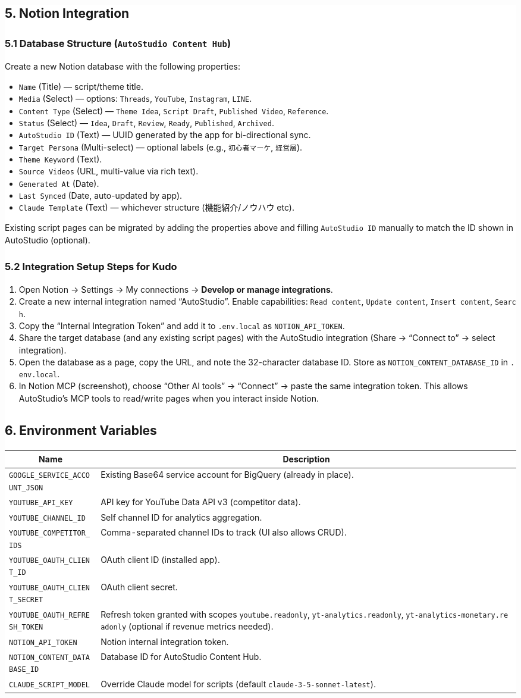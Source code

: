 ## 5. Notion Integration
### 5.1 Database Structure (`AutoStudio Content Hub`)
Create a new Notion database with the following properties:
- `Name` (Title) — script/theme title.
- `Media` (Select) — options: `Threads`, `YouTube`, `Instagram`, `LINE`.
- `Content Type` (Select) — `Theme Idea`, `Script Draft`, `Published Video`, `Reference`.
- `Status` (Select) — `Idea`, `Draft`, `Review`, `Ready`, `Published`, `Archived`.
- `AutoStudio ID` (Text) — UUID generated by the app for bi-directional sync.
- `Target Persona` (Multi-select) — optional labels (e.g., `初心者マーケ`, `経営層`).
- `Theme Keyword` (Text).
- `Source Videos` (URL, multi-value via rich text).
- `Generated At` (Date).
- `Last Synced` (Date, auto-updated by app).
- `Claude Template` (Text) — whichever structure (機能紹介/ノウハウ etc).

Existing script pages can be migrated by adding the properties above and filling `AutoStudio ID` manually to match the ID shown in AutoStudio (optional).

### 5.2 Integration Setup Steps for Kudo
1. Open Notion → Settings → My connections → **Develop or manage integrations**.
2. Create a new internal integration named “AutoStudio”. Enable capabilities: `Read content`, `Update content`, `Insert content`, `Search`.
3. Copy the “Internal Integration Token” and add it to `.env.local` as `NOTION_API_TOKEN`.
4. Share the target database (and any existing script pages) with the AutoStudio integration (Share → “Connect to” → select integration).
5. Open the database as a page, copy the URL, and note the 32-character database ID. Store as `NOTION_CONTENT_DATABASE_ID` in `.env.local`.
6. In Notion MCP (screenshot), choose “Other AI tools” → “Connect” → paste the same integration token. This allows AutoStudio’s MCP tools to read/write pages when you interact inside Notion.

## 6. Environment Variables
| Name | Description |
| --- | --- |
| `GOOGLE_SERVICE_ACCOUNT_JSON` | Existing Base64 service account for BigQuery (already in place). |
| `YOUTUBE_API_KEY` | API key for YouTube Data API v3 (competitor data). |
| `YOUTUBE_CHANNEL_ID` | Self channel ID for analytics aggregation. |
| `YOUTUBE_COMPETITOR_IDS` | Comma-separated channel IDs to track (UI also allows CRUD). |
| `YOUTUBE_OAUTH_CLIENT_ID` | OAuth client ID (installed app). |
| `YOUTUBE_OAUTH_CLIENT_SECRET` | OAuth client secret. |
| `YOUTUBE_OAUTH_REFRESH_TOKEN` | Refresh token granted with scopes `youtube.readonly`, `yt-analytics.readonly`, `yt-analytics-monetary.readonly` (optional if revenue metrics needed). |
| `NOTION_API_TOKEN` | Notion internal integration token. |
| `NOTION_CONTENT_DATABASE_ID` | Database ID for AutoStudio Content Hub. |
| `CLAUDE_SCRIPT_MODEL` | Override Claude model for scripts (default `claude-3-5-sonnet-latest`). |
